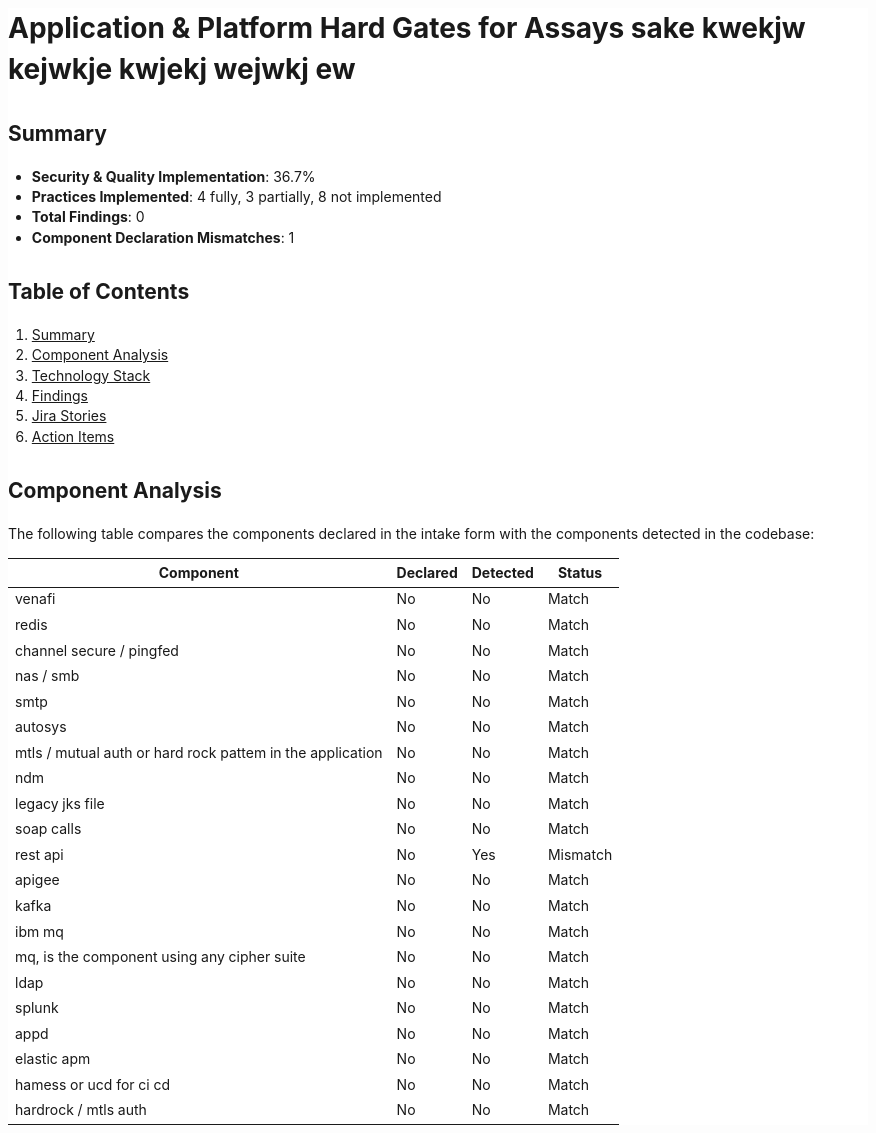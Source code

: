 # Application & Platform Hard Gates for  Assays sake kwekjw kejwkje kwjekj wejwkj ew

## Summary

- **Security & Quality Implementation**: 36.7%
- **Practices Implemented**: 4 fully, 3 partially, 8 not implemented
- **Total Findings**: 0
- **Component Declaration Mismatches**: 1

## Table of Contents

1. [Summary](#executive-summary)
2. [Component Analysis](#component-analysis)
3. [Technology Stack](#technology-stack)
4. [Findings](#findings)
5. [Jira Stories](#jira-stories)
6. [Action Items](#action-items)
## Component Analysis

The following table compares the components declared in the intake form with the components detected in the codebase:

| Component | Declared | Detected | Status |
|-----------|----------|----------|--------|
| venafi | No | No | Match |
| redis | No | No | Match |
| channel secure / pingfed | No | No | Match |
| nas / smb | No | No | Match |
| smtp | No | No | Match |
| autosys | No | No | Match |
| mtls / mutual auth or hard rock pattem in the application | No | No | Match |
| ndm | No | No | Match |
| legacy jks file | No | No | Match |
| soap calls | No | No | Match |
| rest api | No | Yes | Mismatch |
| apigee | No | No | Match |
| kafka | No | No | Match |
| ibm mq | No | No | Match |
| mq, is the component using any cipher suite | No | No | Match |
| ldap | No | No | Match |
| splunk | No | No | Match |
| appd | No | No | Match |
| elastic apm | No | No | Match |
| hamess or ucd for ci cd | No | No | Match |
| hardrock / mtls auth | No | No | Match |